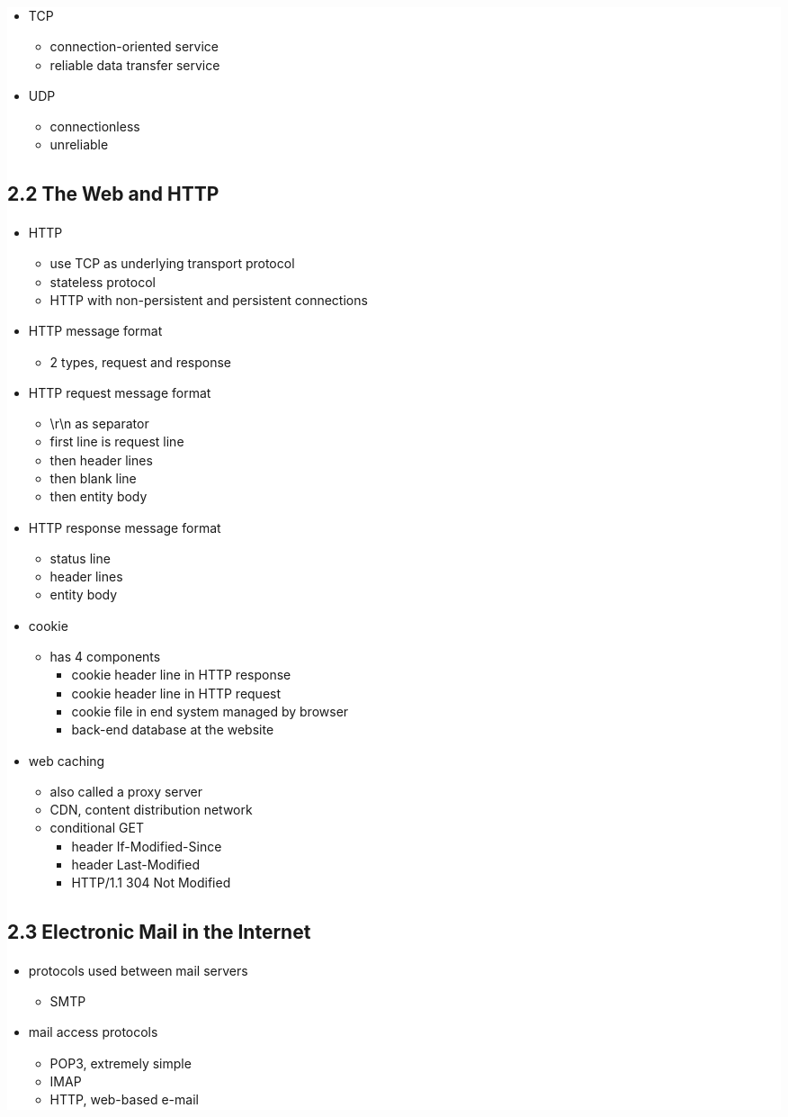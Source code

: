 + TCP
    - connection-oriented service
    - reliable data transfer service

+ UDP
    - connectionless
    - unreliable

2.2 The Web and HTTP
--------------------

+ HTTP
    - use TCP as underlying transport protocol
    - stateless protocol
    - HTTP with non-persistent and persistent connections

+ HTTP message format
    - 2 types, request and response

+ HTTP request message format
    - \r\n as separator
    - first line is request line
    - then header lines
    - then blank line
    - then entity body

+ HTTP response message format
    - status line
    - header lines
    - entity body

+ cookie
    - has 4 components
        - cookie header line in HTTP response
        - cookie header line in HTTP request
        - cookie file in end system managed by browser
        - back-end database at the website

+ web caching
    - also called a proxy server
    - CDN, content distribution network
    - conditional GET
        - header If-Modified-Since
        - header Last-Modified
        - HTTP/1.1 304 Not Modified

2.3 Electronic Mail in the Internet
--------------------

+ protocols used between mail servers
    - SMTP

+ mail access protocols
    - POP3, extremely simple
    - IMAP
    - HTTP, web-based e-mail
